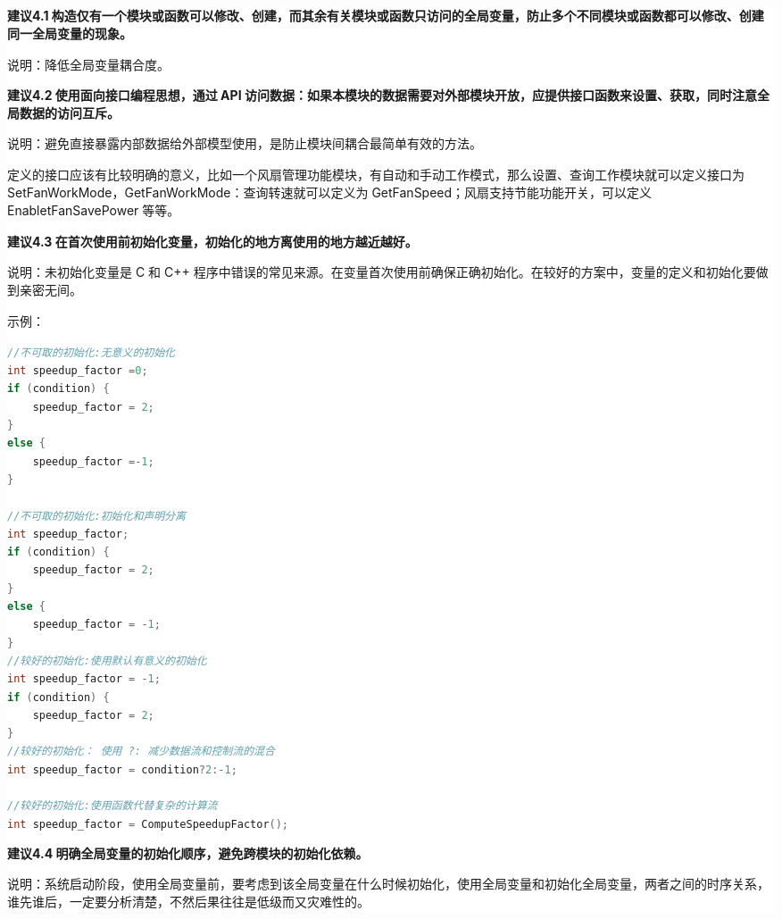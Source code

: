 

**建议4.1 构造仅有一个模块或函数可以修改、创建，而其余有关模块或函数只访问的全局变量，防止多个不同模块或函数都可以修改、创建同一全局变量的现象。**

说明：降低全局变量耦合度。



**建议4.2 使用面向接口编程思想，通过 API 访问数据：如果本模块的数据需要对外部模块开放，应提供接口函数来设置、获取，同时注意全局数据的访问互斥。**

说明：避免直接暴露内部数据给外部模型使用，是防止模块间耦合最简单有效的方法。

定义的接口应该有比较明确的意义，比如一个风扇管理功能模块，有自动和手动工作模式，那么设置、查询工作模块就可以定义接口为 SetFanWorkMode，GetFanWorkMode：查询转速就可以定义为 GetFanSpeed；风扇支持节能功能开关，可以定义 EnabletFanSavePower 等等。



**建议4.3 在首次使用前初始化变量，初始化的地方离使用的地方越近越好。**

说明：未初始化变量是 C 和 C++ 程序中错误的常见来源。在变量首次使用前确保正确初始化。在较好的方案中，变量的定义和初始化要做到亲密无间。

示例：

```c
//不可取的初始化:无意义的初始化
int speedup_factor =0;
if (condition) {
    speedup_factor = 2;
}
else {
    speedup_factor =-1;
}

//不可取的初始化:初始化和声明分离
int speedup_factor;
if (condition) {
    speedup_factor = 2;
}
else {
    speedup_factor = -1;
}
//较好的初始化:使用默认有意义的初始化
int speedup_factor = -1;
if (condition) {
    speedup_factor = 2;
}
//较好的初始化： 使用 ?: 减少数据流和控制流的混合
int speedup_factor = condition?2:-1;

//较好的初始化:使用函数代替复杂的计算流 
int speedup_factor = ComputeSpeedupFactor();
```



**建议4.4 明确全局变量的初始化顺序，避免跨模块的初始化依赖。**

说明：系统启动阶段，使用全局变量前，要考虑到该全局变量在什么时候初始化，使用全局变量和初始化全局变量，两者之间的时序关系，谁先谁后，一定要分析清楚，不然后果往往是低级而又灾难性的。

